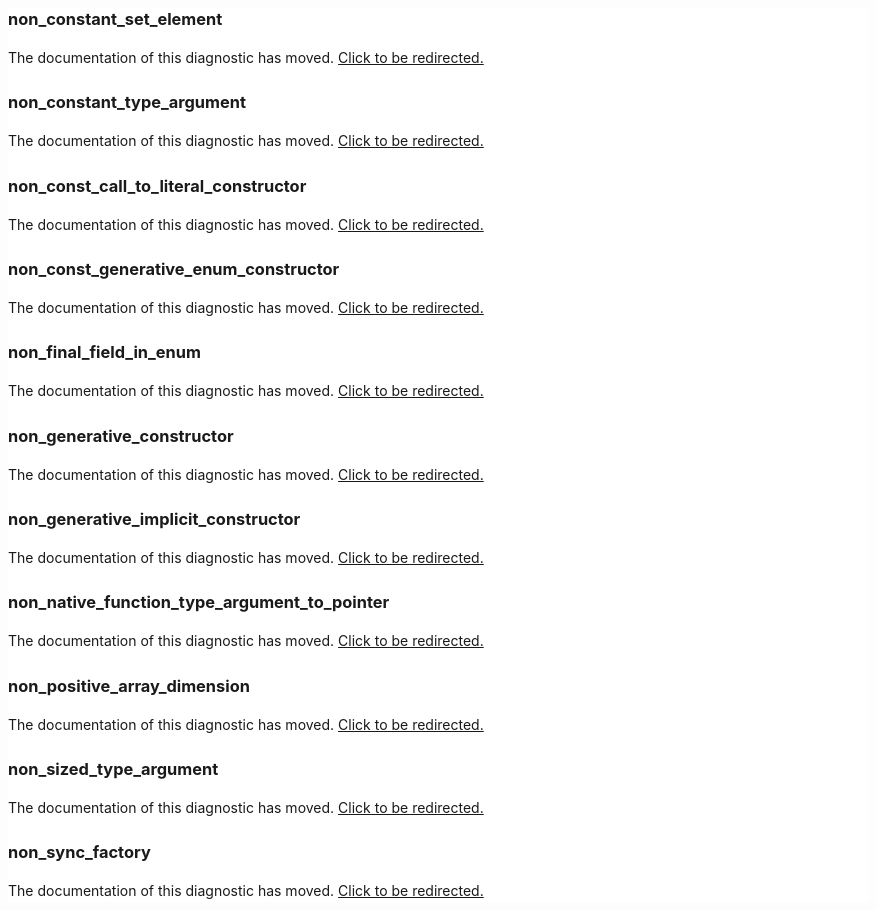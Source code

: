 ### non_constant_set_element

The documentation of this diagnostic has moved.
[Click to be redirected.](/tools/diagnostics/non_constant_set_element)

### non_constant_type_argument

The documentation of this diagnostic has moved.
[Click to be redirected.](/tools/diagnostics/non_constant_type_argument)

### non_const_call_to_literal_constructor

The documentation of this diagnostic has moved.
[Click to be redirected.](/tools/diagnostics/non_const_call_to_literal_constructor)

### non_const_generative_enum_constructor

The documentation of this diagnostic has moved.
[Click to be redirected.](/tools/diagnostics/non_const_generative_enum_constructor)

### non_final_field_in_enum

The documentation of this diagnostic has moved.
[Click to be redirected.](/tools/diagnostics/non_final_field_in_enum)

### non_generative_constructor

The documentation of this diagnostic has moved.
[Click to be redirected.](/tools/diagnostics/non_generative_constructor)

### non_generative_implicit_constructor

The documentation of this diagnostic has moved.
[Click to be redirected.](/tools/diagnostics/non_generative_implicit_constructor)

### non_native_function_type_argument_to_pointer

The documentation of this diagnostic has moved.
[Click to be redirected.](/tools/diagnostics/non_native_function_type_argument_to_pointer)

### non_positive_array_dimension

The documentation of this diagnostic has moved.
[Click to be redirected.](/tools/diagnostics/non_positive_array_dimension)

### non_sized_type_argument

The documentation of this diagnostic has moved.
[Click to be redirected.](/tools/diagnostics/non_sized_type_argument)

### non_sync_factory

The documentation of this diagnostic has moved.
[Click to be redirected.](/tools/diagnostics/non_sync_factory)
